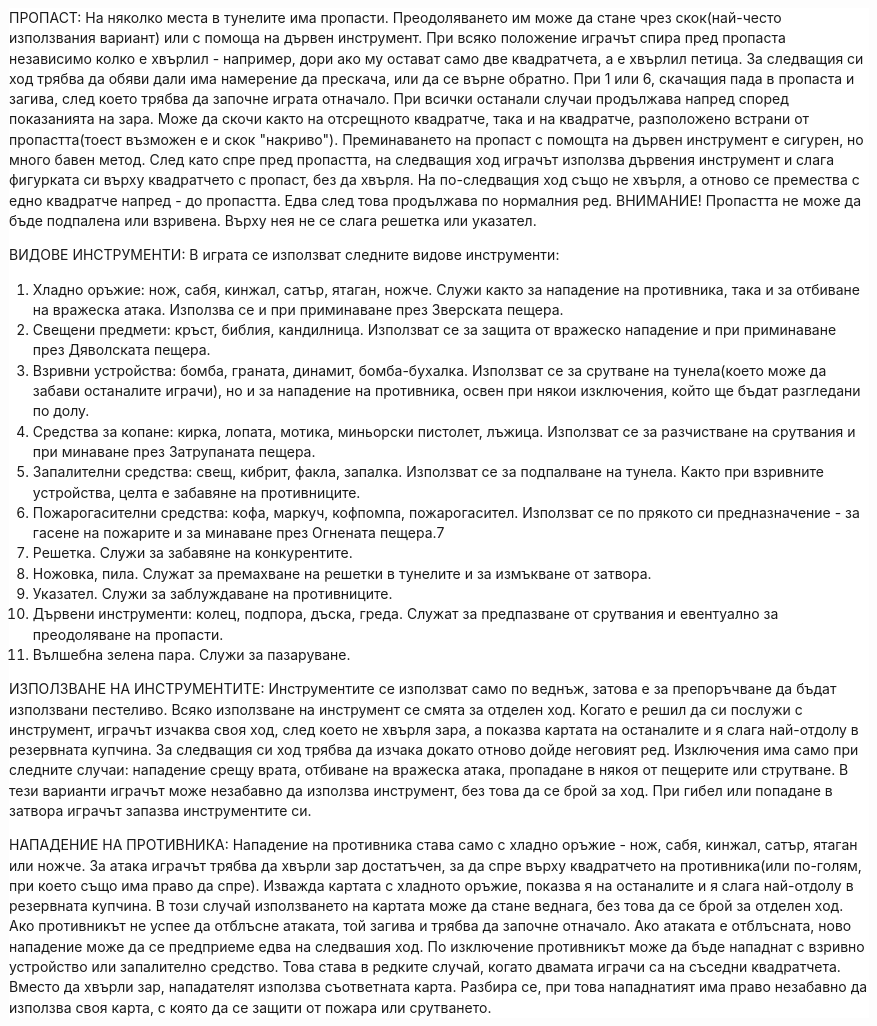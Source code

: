  ПРОПАСТ:
 На няколко места в тунелите има пропасти. Преодоляването им може да стане чрез скок(най-често използвания вариант) или с помоща на дървен инструмент.
 При всяко положение играчът спира пред пропаста независимо колко е хвърлил - например, дори ако му остават само две квадратчета, а е хвърлил петица. За следващия си ход трябва да обяви дали има намерение да прескача, или да се върне обратно. При 1 или 6, скачащия пада в пропаста и загива, след което трябва да започне играта отначало. При всички останали случаи продължава напред според показанията на зара.
 Може да скочи както на отсрещното квадратче, така и на квадратче, разположено встрани от пропастта(тоест възможен е и скок "накриво").
 Преминаването на пропаст с помощта на дървен инструмент е сигурен, но много бавен метод. След като спре пред пропастта, на следващия ход играчът използва дървения инструмент и слага фигурката си върху квадратчето с пропаст, без да хвърля. На по-следващия ход също не хвърля, а отново се премества с едно квадратче напред - до пропастта. Едва след това продължава по нормалния ред.
 ВНИМАНИЕ! Пропастта не може да бъде подпалена или взривена. Върху нея не се слага решетка или указател.
 
ВИДОВЕ ИНСТРУМЕНТИ:
  В играта се използват следните видове инструменти:
  1. Хладно оръжие: нож, сабя, кинжал, сатър, ятаган, ножче. Служи както за нападение на противника, така и за отбиване на вражеска атака. Използва се и при приминаване през Зверската пещера.
  2. Свещени предмети: кръст, библия, кандилница. Използват се за защита от вражеско нападение и при приминаване през Дяволската пещера.
  3. Взривни устройства: бомба, граната, динамит, бомба-бухалка. Използват се за срутване на тунела(което може да забави останалите играчи), но и за нападение на противника, освен при някои изключения, който ще бъдат разгледани по долу.
  4. Средства за копане: кирка, лопата, мотика, миньорски пистолет, лъжица. Използват се за разчистване на срутвания и при минаване през Затрупаната пещера.
  5. Запалителни средства: свещ, кибрит, факла, запалка. Използват се за подпалване на тунела. Както при взривните устройства, целта е забавяне на противниците.
  6. Пожарогасителни средства: кофа, маркуч, кофпомпа, пожарогасител. Използват се по прякото си предназначение - за гасене на пожарите и за минаване през Огнената пещера.7
  7. Решетка. Служи за забавяне на конкурентите.
  8. Ножовка, пила. Служат за премахване на решетки в тунелите и за измъкване от затвора.
  9. Указател. Служи за заблуждаване на противниците.
  10. Дървени инструменти: колец, подпора, дъска, греда. Служат за предпазване от срутвания и евентуално за преодоляване на пропасти.
  11. Вълшебна зелена пара. Служи за пазаруване.

ИЗПОЛЗВАНЕ НА ИНСТРУМЕНТИТЕ:
  Инструментите се използват само по веднъж, затова е за препоръчване да бъдат използвани пестеливо. Всяко използване на инструмент се смята за отделен ход. Когато е решил да си послужи с инструмент, играчът изчаква своя ход, след което не хвърля зара, а показва картата на останалите и я слага най-отдолу в резервната купчина. За следващия си ход трябва да изчака докато отново дойде неговият ред.
  Изключения има само при следните случаи: нападение срещу врата, отбиване на вражеска атака, пропадане в някоя от пещерите или струтване. В тези варианти играчът може незабавно да използва инструмент, без това да се брой за ход.
  При гибел или попадане в затвора играчът запазва инструментите си.
  
НАПАДЕНИЕ НА ПРОТИВНИКА:
  Нападение на противника става само с хладно оръжие - нож, сабя, кинжал, сатър, ятаган или ножче.
  За атака играчът трябва да хвърли зар достатъчен, за да спре върху квадратчето на противника(или по-голям, при което също има право да спре). Изважда картата с хладното оръжие, показва я на останалите и я слага най-отдолу в резервната купчина. В този случай използването на картата може да стане веднага, без това да се брой за отделен ход.
  Ако противникът не успее да отблъсне атаката, той загива и трябва да започне отначало.
  Ако атаката е отблъсната, ново нападение може да се предприеме едва на следвашия ход.
  По изключение противникът може да бъде нападнат с взривно устройство или запалително средство. Това става в редките случай, когато двамата играчи са на съседни квадратчета. Вместо да хвърли зар, нападателят използва съответната карта. Разбира се, при това нападнатият има право незабавно да използва своя карта, с която да се защити от пожара или срутването.
  